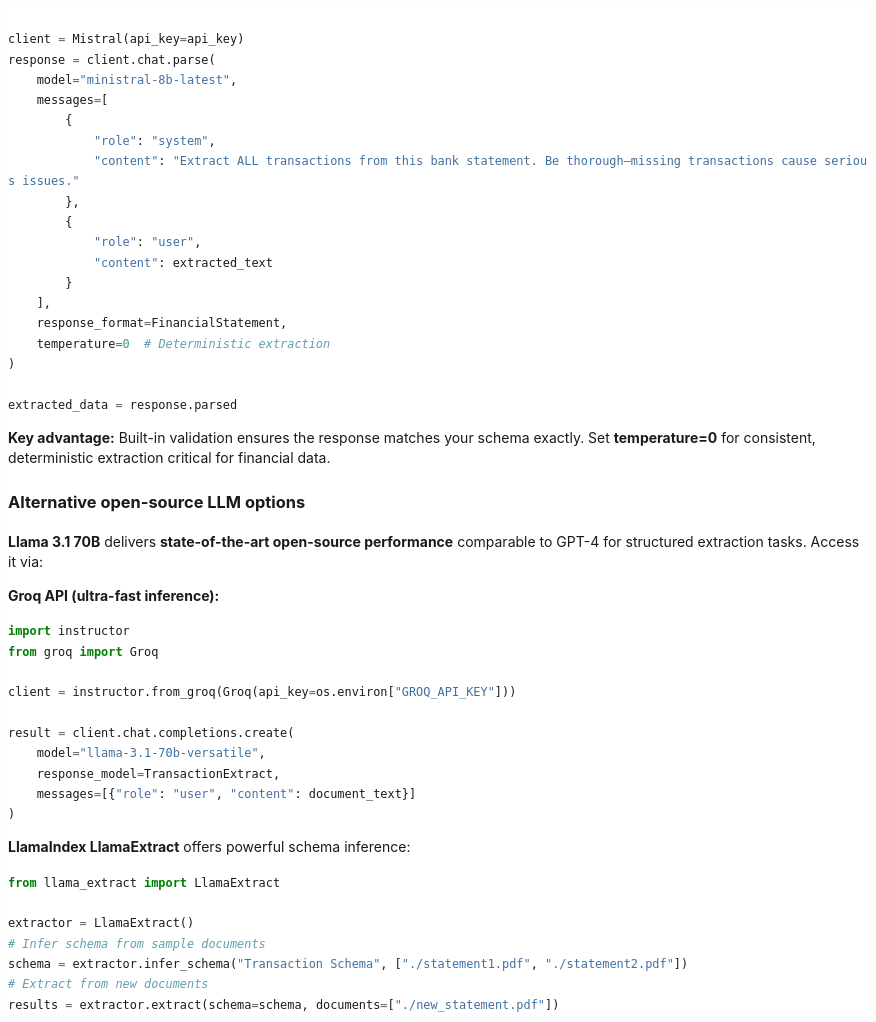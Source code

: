 ```python

client = Mistral(api_key=api_key)
response = client.chat.parse(
    model="ministral-8b-latest",
    messages=[
        {
            "role": "system",
            "content": "Extract ALL transactions from this bank statement. Be thorough—missing transactions cause serious issues."
        },
        {
            "role": "user",
            "content": extracted_text
        }
    ],
    response_format=FinancialStatement,
    temperature=0  # Deterministic extraction
)

extracted_data = response.parsed
```

**Key advantage:** Built-in validation ensures the response matches your schema exactly. Set **temperature=0** for consistent, deterministic extraction critical for financial data.

### Alternative open-source LLM options

**Llama 3.1 70B** delivers **state-of-the-art open-source performance** comparable to GPT-4 for structured extraction tasks. Access it via:

**Groq API (ultra-fast inference):**
```python
import instructor
from groq import Groq

client = instructor.from_groq(Groq(api_key=os.environ["GROQ_API_KEY"]))

result = client.chat.completions.create(
    model="llama-3.1-70b-versatile",
    response_model=TransactionExtract,
    messages=[{"role": "user", "content": document_text}]
)
```

**LlamaIndex LlamaExtract** offers powerful schema inference:
```python
from llama_extract import LlamaExtract

extractor = LlamaExtract()
# Infer schema from sample documents
schema = extractor.infer_schema("Transaction Schema", ["./statement1.pdf", "./statement2.pdf"])
# Extract from new documents
results = extractor.extract(schema=schema, documents=["./new_statement.pdf"])
```
